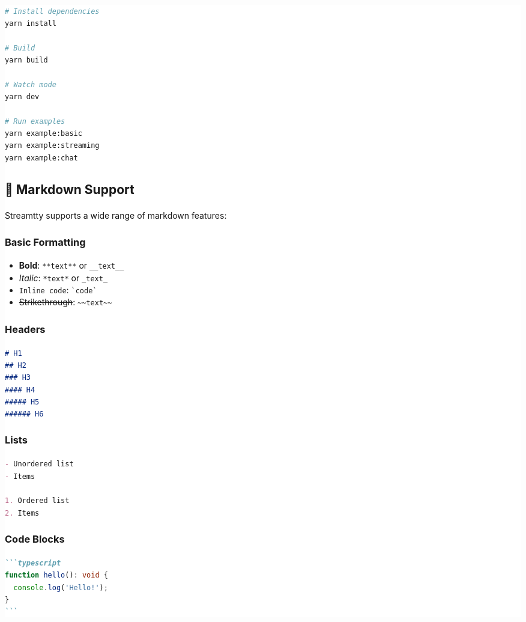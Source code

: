 ```bash
# Install dependencies
yarn install

# Build
yarn build

# Watch mode
yarn dev

# Run examples
yarn example:basic
yarn example:streaming
yarn example:chat
```

## 📝 Markdown Support

Streamtty supports a wide range of markdown features:

### Basic Formatting

- **Bold**: `**text**` or `__text__`
- *Italic*: `*text*` or `_text_`
- `Inline code`: `` `code` ``
- ~~Strikethrough~~: `~~text~~`

### Headers

```markdown
# H1
## H2
### H3
#### H4
##### H5
###### H6
```

### Lists

```markdown
- Unordered list
- Items

1. Ordered list
2. Items
```

### Code Blocks

````markdown
```typescript
function hello(): void {
  console.log('Hello!');
}
```
````
